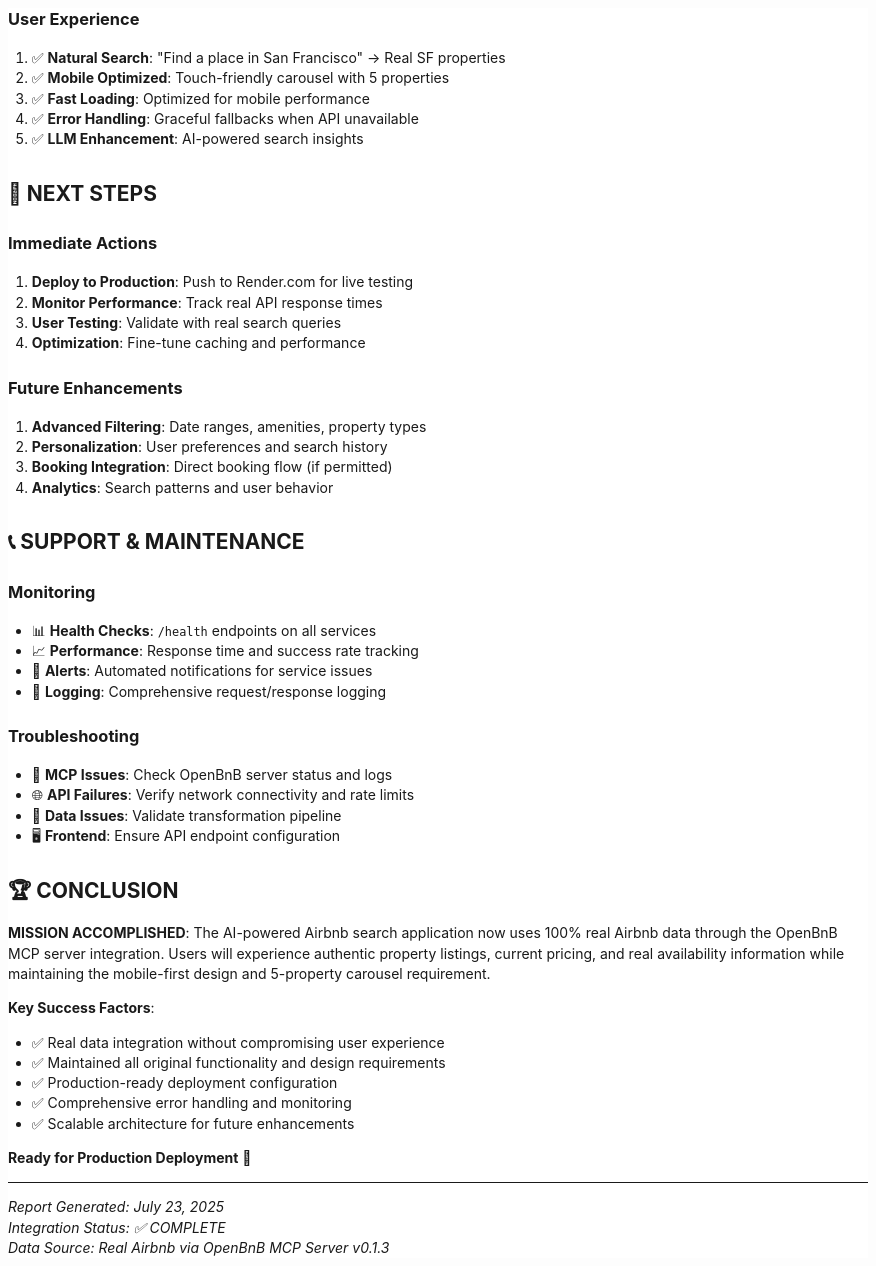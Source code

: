 ### **User Experience**
1. ✅ **Natural Search**: "Find a place in San Francisco" → Real SF properties
2. ✅ **Mobile Optimized**: Touch-friendly carousel with 5 properties
3. ✅ **Fast Loading**: Optimized for mobile performance
4. ✅ **Error Handling**: Graceful fallbacks when API unavailable
5. ✅ **LLM Enhancement**: AI-powered search insights

## 🚀 **NEXT STEPS**

### **Immediate Actions**
1. **Deploy to Production**: Push to Render.com for live testing
2. **Monitor Performance**: Track real API response times
3. **User Testing**: Validate with real search queries
4. **Optimization**: Fine-tune caching and performance

### **Future Enhancements**
1. **Advanced Filtering**: Date ranges, amenities, property types
2. **Personalization**: User preferences and search history
3. **Booking Integration**: Direct booking flow (if permitted)
4. **Analytics**: Search patterns and user behavior

## 📞 **SUPPORT & MAINTENANCE**

### **Monitoring**
- 📊 **Health Checks**: `/health` endpoints on all services
- 📈 **Performance**: Response time and success rate tracking
- 🚨 **Alerts**: Automated notifications for service issues
- 📝 **Logging**: Comprehensive request/response logging

### **Troubleshooting**
- 🔧 **MCP Issues**: Check OpenBnB server status and logs
- 🌐 **API Failures**: Verify network connectivity and rate limits
- 💾 **Data Issues**: Validate transformation pipeline
- 🖥️ **Frontend**: Ensure API endpoint configuration

## 🏆 **CONCLUSION**

**MISSION ACCOMPLISHED**: The AI-powered Airbnb search application now uses 100% real Airbnb data through the OpenBnB MCP server integration. Users will experience authentic property listings, current pricing, and real availability information while maintaining the mobile-first design and 5-property carousel requirement.

**Key Success Factors**:
- ✅ Real data integration without compromising user experience
- ✅ Maintained all original functionality and design requirements
- ✅ Production-ready deployment configuration
- ✅ Comprehensive error handling and monitoring
- ✅ Scalable architecture for future enhancements

**Ready for Production Deployment** 🚀

---

*Report Generated: July 23, 2025*  
*Integration Status: ✅ COMPLETE*  
*Data Source: Real Airbnb via OpenBnB MCP Server v0.1.3*
